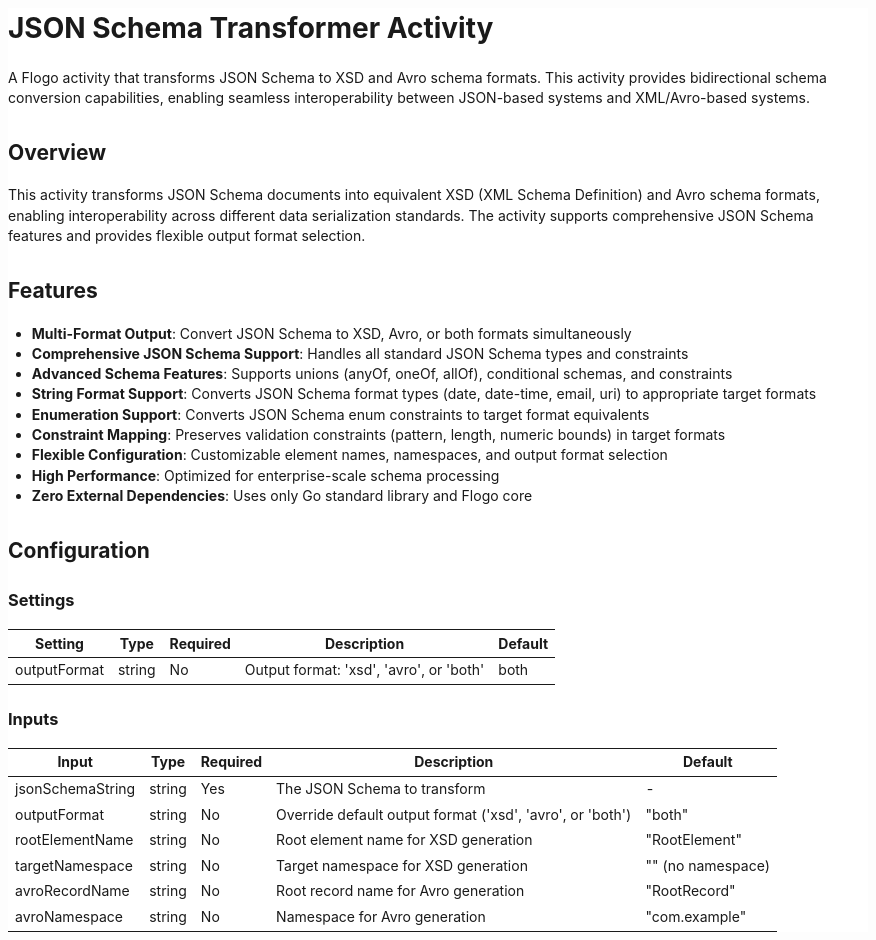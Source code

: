 # JSON Schema Transformer Activity

A Flogo activity that transforms JSON Schema to XSD and Avro schema formats. This activity provides bidirectional schema conversion capabilities, enabling seamless interoperability between JSON-based systems and XML/Avro-based systems.

## Overview

This activity transforms JSON Schema documents into equivalent XSD (XML Schema Definition) and Avro schema formats, enabling interoperability across different data serialization standards. The activity supports comprehensive JSON Schema features and provides flexible output format selection.

## Features

- **Multi-Format Output**: Convert JSON Schema to XSD, Avro, or both formats simultaneously
- **Comprehensive JSON Schema Support**: Handles all standard JSON Schema types and constraints
- **Advanced Schema Features**: Supports unions (anyOf, oneOf, allOf), conditional schemas, and constraints
- **String Format Support**: Converts JSON Schema format types (date, date-time, email, uri) to appropriate target formats
- **Enumeration Support**: Converts JSON Schema enum constraints to target format equivalents
- **Constraint Mapping**: Preserves validation constraints (pattern, length, numeric bounds) in target formats
- **Flexible Configuration**: Customizable element names, namespaces, and output format selection
- **High Performance**: Optimized for enterprise-scale schema processing
- **Zero External Dependencies**: Uses only Go standard library and Flogo core

## Configuration

### Settings

| Setting | Type | Required | Description | Default |
|---------|------|----------|-------------|---------|
| outputFormat | string | No | Output format: 'xsd', 'avro', or 'both' | both |

### Inputs

| Input | Type | Required | Description | Default |
|-------|------|----------|-------------|---------|
| jsonSchemaString | string | Yes | The JSON Schema to transform | - |
| outputFormat | string | No | Override default output format ('xsd', 'avro', or 'both') | "both" |
| rootElementName | string | No | Root element name for XSD generation | "RootElement" |
| targetNamespace | string | No | Target namespace for XSD generation | "" (no namespace) |
| avroRecordName | string | No | Root record name for Avro generation | "RootRecord" |
| avroNamespace | string | No | Namespace for Avro generation | "com.example" |
